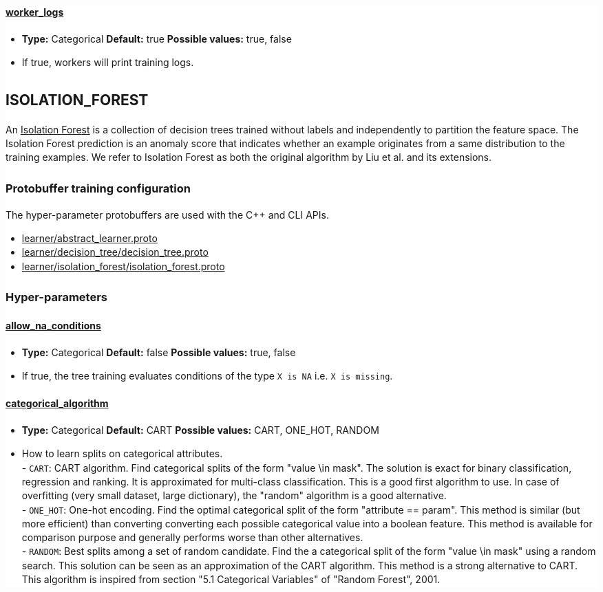 #### [worker_logs](https://github.com/google/yggdrasil-decision-forests/blob/main/yggdrasil_decision_forests/learner/distributed_gradient_boosted_trees/distributed_gradient_boosted_trees.proto)

-   **Type:** Categorical **Default:** true **Possible values:** true, false

-   If true, workers will print training logs.

## ISOLATION_FOREST

An [Isolation Forest](https://ieeexplore.ieee.org/abstract/document/4781136) is
a collection of decision trees trained without labels and independently to
partition the feature space. The Isolation Forest prediction is an anomaly score
that indicates whether an example originates from a same distribution to the
training examples. We refer to Isolation Forest as both the original algorithm
by Liu et al. and its extensions.

### Protobuffer training configuration

The hyper-parameter protobuffers are used with the C++ and CLI APIs.

-   <a href="https://github.com/google/yggdrasil-decision-forests/blob/main/yggdrasil_decision_forests/learner/abstract_learner.proto">learner/abstract_learner.proto</a>
-   <a href="https://github.com/google/yggdrasil-decision-forests/blob/main/yggdrasil_decision_forests/learner/decision_tree/decision_tree.proto">learner/decision_tree/decision_tree.proto</a>
-   <a href="https://github.com/google/yggdrasil-decision-forests/blob/main/yggdrasil_decision_forests/learner/isolation_forest/isolation_forest.proto">learner/isolation_forest/isolation_forest.proto</a>

### Hyper-parameters

#### [allow_na_conditions](https://github.com/google/yggdrasil-decision-forests/blob/main/yggdrasil_decision_forests/learner/decision_tree/decision_tree.proto)

-   **Type:** Categorical **Default:** false **Possible values:** true, false

-   If true, the tree training evaluates conditions of the type `X is NA` i.e.
    `X is missing`.

#### [categorical_algorithm](https://github.com/google/yggdrasil-decision-forests/blob/main/yggdrasil_decision_forests/learner/decision_tree/decision_tree.proto)

-   **Type:** Categorical **Default:** CART **Possible values:** CART, ONE_HOT,
    RANDOM

-   How to learn splits on categorical attributes.<br>- `CART`: CART algorithm. Find categorical splits of the form "value \in mask". The solution is exact for binary classification, regression and ranking. It is approximated for multi-class classification. This is a good first algorithm to use. In case of overfitting (very small dataset, large dictionary), the "random" algorithm is a good alternative.<br>- `ONE_HOT`: One-hot encoding. Find the optimal categorical split of the form "attribute == param". This method is similar (but more efficient) than converting converting each possible categorical value into a boolean feature. This method is available for comparison purpose and generally performs worse than other alternatives.<br>- `RANDOM`: Best splits among a set of random candidate. Find the a categorical split of the form "value \in mask" using a random search. This solution can be seen as an approximation of the CART algorithm. This method is a strong alternative to CART. This algorithm is inspired from section "5.1 Categorical Variables" of "Random Forest", 2001.

